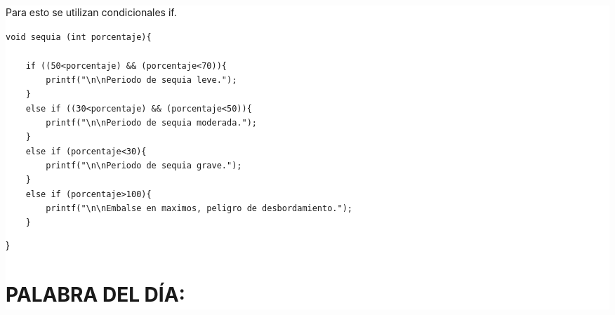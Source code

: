 Para esto se utilizan condicionales if.
		
  	void sequia (int porcentaje){

  		if ((50<porcentaje) && (porcentaje<70)){
			printf("\n\nPeriodo de sequia leve.");
		}		
		else if ((30<porcentaje) && (porcentaje<50)){
			printf("\n\nPeriodo de sequia moderada.");
		}
		else if (porcentaje<30){
			printf("\n\nPeriodo de sequia grave.");
		}
		else if (porcentaje>100){
			printf("\n\nEmbalse en maximos, peligro de desbordamiento.");
		}
		
		
}

# PALABRA DEL DÍA:
## 

